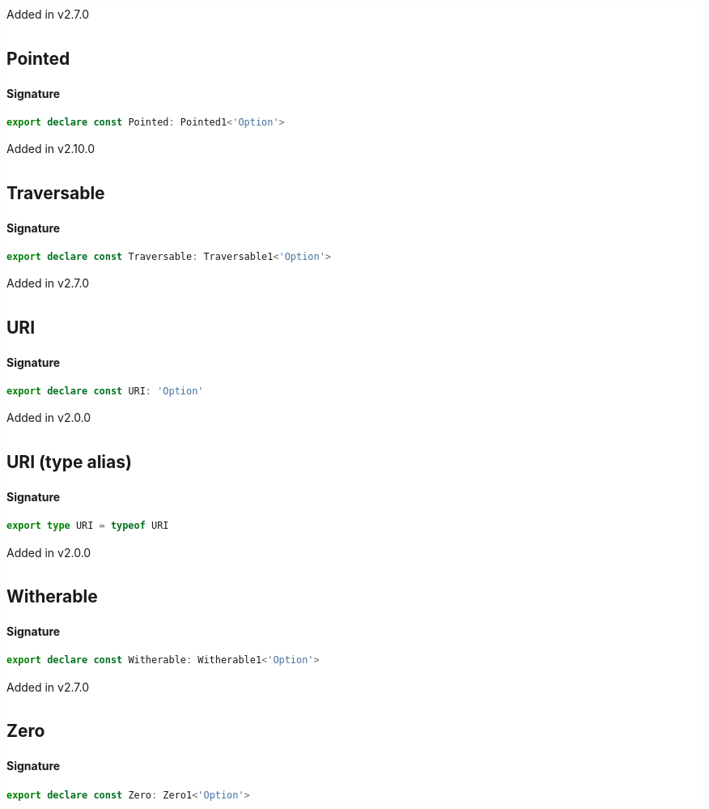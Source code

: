 Added in v2.7.0

## Pointed

**Signature**

```ts
export declare const Pointed: Pointed1<'Option'>
```

Added in v2.10.0

## Traversable

**Signature**

```ts
export declare const Traversable: Traversable1<'Option'>
```

Added in v2.7.0

## URI

**Signature**

```ts
export declare const URI: 'Option'
```

Added in v2.0.0

## URI (type alias)

**Signature**

```ts
export type URI = typeof URI
```

Added in v2.0.0

## Witherable

**Signature**

```ts
export declare const Witherable: Witherable1<'Option'>
```

Added in v2.7.0

## Zero

**Signature**

```ts
export declare const Zero: Zero1<'Option'>
```
